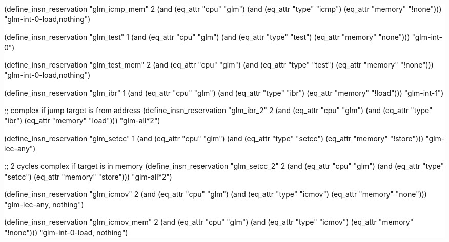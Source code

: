 (define_insn_reservation  "glm_icmp_mem" 2
  (and (eq_attr "cpu" "glm")
       (and (eq_attr "type" "icmp")
	    (eq_attr "memory" "!none")))
  "glm-int-0-load,nothing")

(define_insn_reservation  "glm_test" 1
  (and (eq_attr "cpu" "glm")
       (and (eq_attr "type" "test")
	    (eq_attr "memory" "none")))
  "glm-int-0")

(define_insn_reservation  "glm_test_mem" 2
  (and (eq_attr "cpu" "glm")
       (and (eq_attr "type" "test")
	    (eq_attr "memory" "!none")))
  "glm-int-0-load,nothing")

(define_insn_reservation  "glm_ibr" 1
  (and (eq_attr "cpu" "glm")
       (and (eq_attr "type" "ibr")
	    (eq_attr "memory" "!load")))
  "glm-int-1")

;; complex if jump target is from address
(define_insn_reservation  "glm_ibr_2" 2
  (and (eq_attr "cpu" "glm")
       (and (eq_attr "type" "ibr")
	    (eq_attr "memory" "load")))
  "glm-all*2")

(define_insn_reservation  "glm_setcc" 1
  (and (eq_attr "cpu" "glm")
       (and (eq_attr "type" "setcc")
	    (eq_attr "memory" "!store")))
  "glm-iec-any")

;; 2 cycles complex if target is in memory
(define_insn_reservation  "glm_setcc_2" 2
  (and (eq_attr "cpu" "glm")
       (and (eq_attr "type" "setcc")
	    (eq_attr "memory" "store")))
  "glm-all*2")

(define_insn_reservation  "glm_icmov" 2
  (and (eq_attr "cpu" "glm")
       (and (eq_attr "type" "icmov")
	    (eq_attr "memory" "none")))
  "glm-iec-any, nothing")

(define_insn_reservation  "glm_icmov_mem" 2
  (and (eq_attr "cpu" "glm")
       (and (eq_attr "type" "icmov")
	    (eq_attr "memory" "!none")))
  "glm-int-0-load, nothing")
